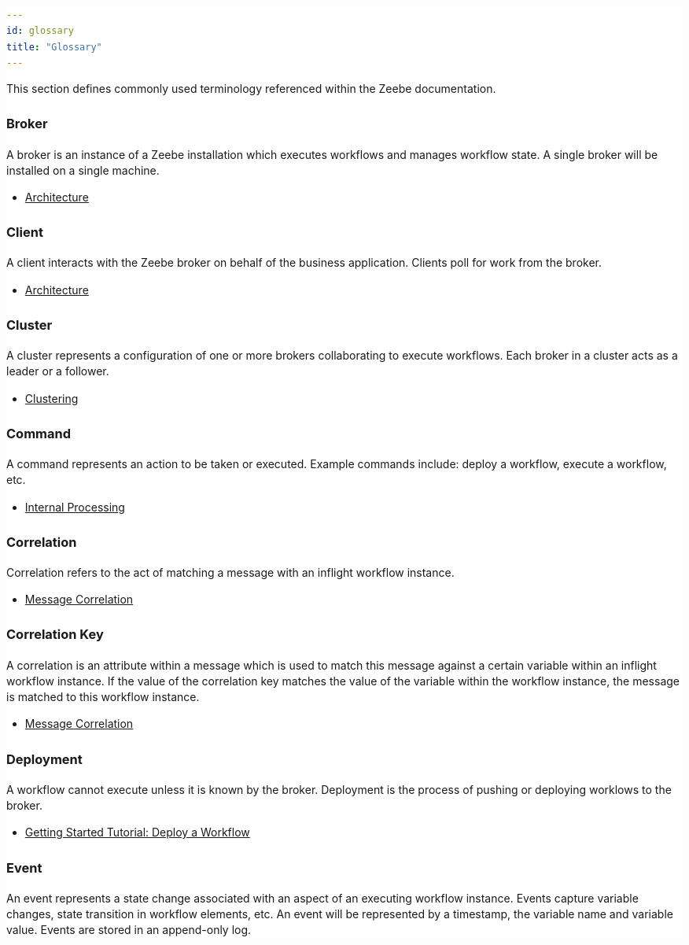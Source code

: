 ```yaml
---
id: glossary
title: "Glossary"
---
```

This section defines commonly used terminology referenced within the Zeebe documentation.

### Broker
A broker is an instance of a Zeebe installation which executes workflows and manages workflow state.  A single broker will be installed on a single machine.

* [Architecture](../basics/architecture.md#broker)

### Client
A client interacts with the Zeebe broker on behalf of the business application. Clients poll for work from the broker.

* [Architecture](../basics/architecture.md#client)

### Cluster
A cluster represents a configuration of one or more brokers collaborating to execute workflows.  Each broker in a cluster acts as a leader or a follower.

* [Clustering](../basics/clustering.md)

### Command
A command represents an action to be taken or executed.  Example commands include: deploy a workflow, execute a workflow, etc.

* [Internal Processing](../basics/internal-processing.md#events-and-commands)

### Correlation
Correlation refers to the act of matching a message with an inflight workflow instance.

* [Message Correlation](../reference/message-correlation/message-correlation.md)

### Correlation Key
A correlation is an attribute within a message which is used to match this message against a certain variable within an inflight workflow instance.  If the value of the correlation key matches the value of the variable within the workflow instance, the message is matched to this workflow instance.

* [Message Correlation](../reference/message-correlation/message-correlation.md)

### Deployment
A workflow cannot execute unless it is known by the broker.  Deployment is the process of pushing or deploying worklows to the broker.

* [Getting Started Tutorial: Deploy a Workflow](../getting-started/deploy-a-workflow.md)

### Event
An event represents a state change associated with an aspect of an executing workflow instance.  Events capture variable changes, state transition in workflow elements, etc.   An event will be represented by a timestamp, the variable name and variable value.  Events are stored in an append-only log.
